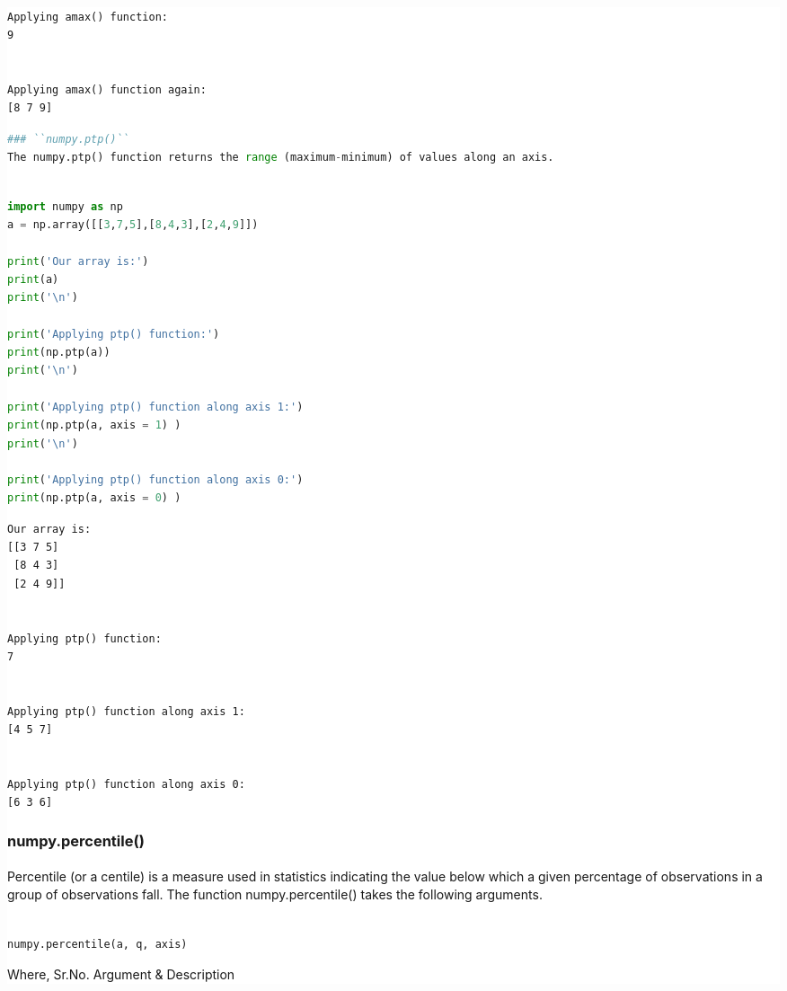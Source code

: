     
    Applying amax() function:
    9
    
    
    Applying amax() function again:
    [8 7 9]



```python
### ``numpy.ptp()``
The numpy.ptp() function returns the range (maximum-minimum) of values along an axis.
 

```


```python
import numpy as np 
a = np.array([[3,7,5],[8,4,3],[2,4,9]]) 

print('Our array is:') 
print(a) 
print('\n')  

print('Applying ptp() function:') 
print(np.ptp(a))
print('\n')  

print('Applying ptp() function along axis 1:') 
print(np.ptp(a, axis = 1) )
print('\n')   

print('Applying ptp() function along axis 0:')
print(np.ptp(a, axis = 0) )

```

    Our array is:
    [[3 7 5]
     [8 4 3]
     [2 4 9]]
    
    
    Applying ptp() function:
    7
    
    
    Applying ptp() function along axis 1:
    [4 5 7]
    
    
    Applying ptp() function along axis 0:
    [6 3 6]


### numpy.percentile()
Percentile (or a centile) is a measure used in statistics indicating the value below which a given percentage of observations in a group of observations fall. The function numpy.percentile() takes the following arguments.
<pre><code>
numpy.percentile(a, q, axis)
</code></pre>
Where,
Sr.No.
Argument &amp; Description
